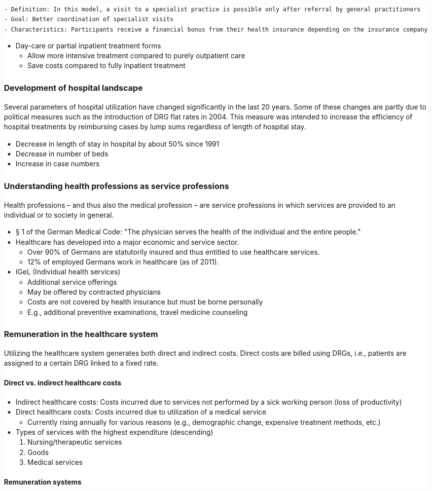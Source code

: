    - Definition: In this model, a visit to a specialist practice is possible only after referral by general practitioners
    - Goal: Better coordination of specialist visits
    - Characteristics: Participants receive a financial bonus from their health insurance depending on the insurance company
- Day-care or partial inpatient treatment forms
    - Allow more intensive treatment compared to purely outpatient care
    - Save costs compared to fully inpatient treatment

### Development of hospital landscape

Several parameters of hospital utilization have changed significantly in the last 20 years. Some of these changes are partly due to political measures such as the introduction of DRG flat rates in 2004. This measure was intended to increase the efficiency of hospital treatments by reimbursing cases by lump sums regardless of length of hospital stay.

- Decrease in length of stay in hospital by about 50% since 1991
- Decrease in number of beds
- Increase in case numbers

### Understanding health professions as service professions

Health professions – and thus also the medical profession – are service professions in which services are provided to an individual or to society in general.

- § 1 of the German Medical Code: "The physician serves the health of the individual and the entire people."
- Healthcare has developed into a major economic and service sector.
    - Over 90% of Germans are statutorily insured and thus entitled to use healthcare services.
    - 12% of employed Germans work in healthcare (as of 2011).
- IGeL (Individual health services)
    - Additional service offerings
    - May be offered by contracted physicians
    - Costs are not covered by health insurance but must be borne personally
    - E.g., additional preventive examinations, travel medicine counseling

### Remuneration in the healthcare system

Utilizing the healthcare system generates both direct and indirect costs. Direct costs are billed using DRGs, i.e., patients are assigned to a certain DRG linked to a fixed rate.

#### Direct vs. indirect healthcare costs

- Indirect healthcare costs: Costs incurred due to services not performed by a sick working person (loss of productivity)
- Direct healthcare costs: Costs incurred due to utilization of a medical service
    - Currently rising annually for various reasons (e.g., demographic change, expensive treatment methods, etc.)
- Types of services with the highest expenditure (descending)
    1. Nursing/therapeutic services
    2. Goods
    3. Medical services

#### Remuneration systems
